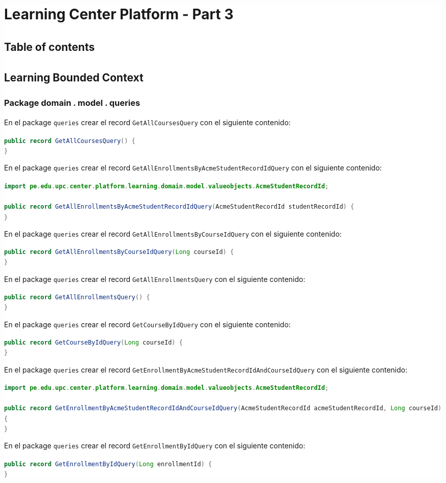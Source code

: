 # Learning Center Platform - Part 3

## Table of contents

## Learning Bounded Context

### Package domain . model . queries

En el package `queries` crear el record `GetAllCoursesQuery` con el siguiente contenido:
```java
public record GetAllCoursesQuery() {
}
```

En el package `queries` crear el record `GetAllEnrollmentsByAcmeStudentRecordIdQuery` con el siguiente contenido:
```java
import pe.edu.upc.center.platform.learning.domain.model.valueobjects.AcmeStudentRecordId;

public record GetAllEnrollmentsByAcmeStudentRecordIdQuery(AcmeStudentRecordId studentRecordId) {
}
```

En el package `queries` crear el record `GetAllEnrollmentsByCourseIdQuery` con el siguiente contenido:
```java
public record GetAllEnrollmentsByCourseIdQuery(Long courseId) {
}
```

En el package `queries` crear el record `GetAllEnrollmentsQuery` con el siguiente contenido:
```java
public record GetAllEnrollmentsQuery() {
}
```

En el package `queries` crear el record `GetCourseByIdQuery` con el siguiente contenido:
```java
public record GetCourseByIdQuery(Long courseId) {
}
```

En el package `queries` crear el record `GetEnrollmentByAcmeStudentRecordIdAndCourseIdQuery` con el siguiente contenido:
```java
import pe.edu.upc.center.platform.learning.domain.model.valueobjects.AcmeStudentRecordId;

public record GetEnrollmentByAcmeStudentRecordIdAndCourseIdQuery(AcmeStudentRecordId acmeStudentRecordId, Long courseId) {
}
```

En el package `queries` crear el record `GetEnrollmentByIdQuery` con el siguiente contenido:
```java
public record GetEnrollmentByIdQuery(Long enrollmentId) {
}
```
